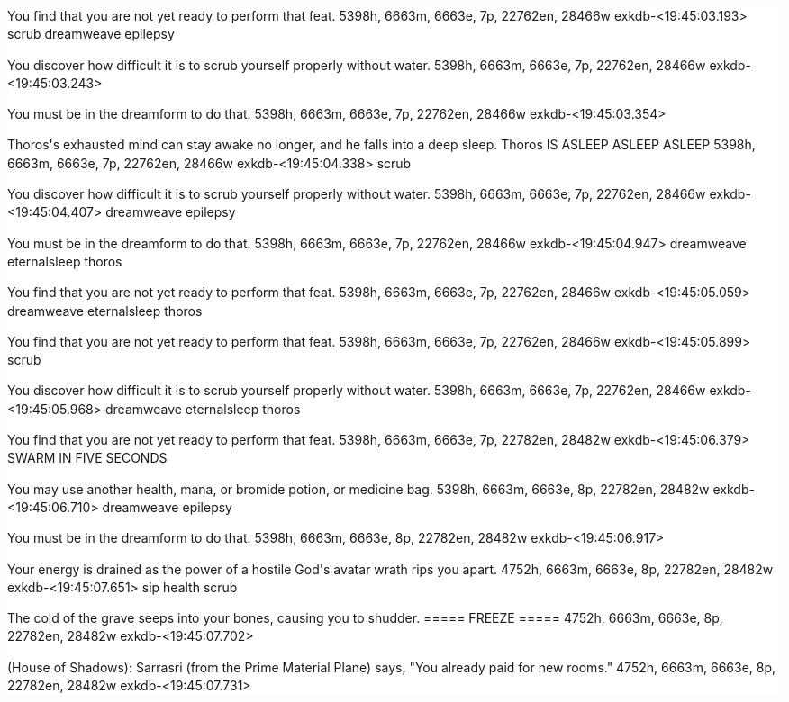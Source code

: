 You find that you are not yet ready to perform that feat.
5398h, 6663m, 6663e, 7p, 22762en, 28466w exkdb-<19:45:03.193>
scrub
dreamweave epilepsy

You discover how difficult it is to scrub yourself properly without water.
5398h, 6663m, 6663e, 7p, 22762en, 28466w exkdb-<19:45:03.243>

You must be in the dreamform to do that.
5398h, 6663m, 6663e, 7p, 22762en, 28466w exkdb-<19:45:03.354>

Thoros's exhausted mind can stay awake no longer, and he falls into a deep sleep.
Thoros IS ASLEEP ASLEEP ASLEEP
5398h, 6663m, 6663e, 7p, 22762en, 28466w exkdb-<19:45:04.338>
scrub

You discover how difficult it is to scrub yourself properly without water.
5398h, 6663m, 6663e, 7p, 22762en, 28466w exkdb-<19:45:04.407>
dreamweave epilepsy

You must be in the dreamform to do that.
5398h, 6663m, 6663e, 7p, 22762en, 28466w exkdb-<19:45:04.947>
dreamweave eternalsleep thoros

You find that you are not yet ready to perform that feat.
5398h, 6663m, 6663e, 7p, 22762en, 28466w exkdb-<19:45:05.059>
dreamweave eternalsleep thoros

You find that you are not yet ready to perform that feat.
5398h, 6663m, 6663e, 7p, 22762en, 28466w exkdb-<19:45:05.899>
scrub

You discover how difficult it is to scrub yourself properly without water.
5398h, 6663m, 6663e, 7p, 22762en, 28466w exkdb-<19:45:05.968>
dreamweave eternalsleep thoros

You find that you are not yet ready to perform that feat.
5398h, 6663m, 6663e, 7p, 22782en, 28482w exkdb-<19:45:06.379>
SWARM IN FIVE SECONDS

You may use another health, mana, or bromide potion, or medicine bag.
5398h, 6663m, 6663e, 8p, 22782en, 28482w exkdb-<19:45:06.710>
dreamweave epilepsy

You must be in the dreamform to do that.
5398h, 6663m, 6663e, 8p, 22782en, 28482w exkdb-<19:45:06.917>

Your energy is drained as the power of a hostile God's avatar wrath rips you apart.
4752h, 6663m, 6663e, 8p, 22782en, 28482w exkdb-<19:45:07.651>
sip health
scrub

The cold of the grave seeps into your bones, causing you to shudder.
===== FREEZE =====
4752h, 6663m, 6663e, 8p, 22782en, 28482w exkdb-<19:45:07.702>

(House of Shadows): Sarrasri (from the Prime Material Plane) says, "You already paid for new rooms."
4752h, 6663m, 6663e, 8p, 22782en, 28482w exkdb-<19:45:07.731>
